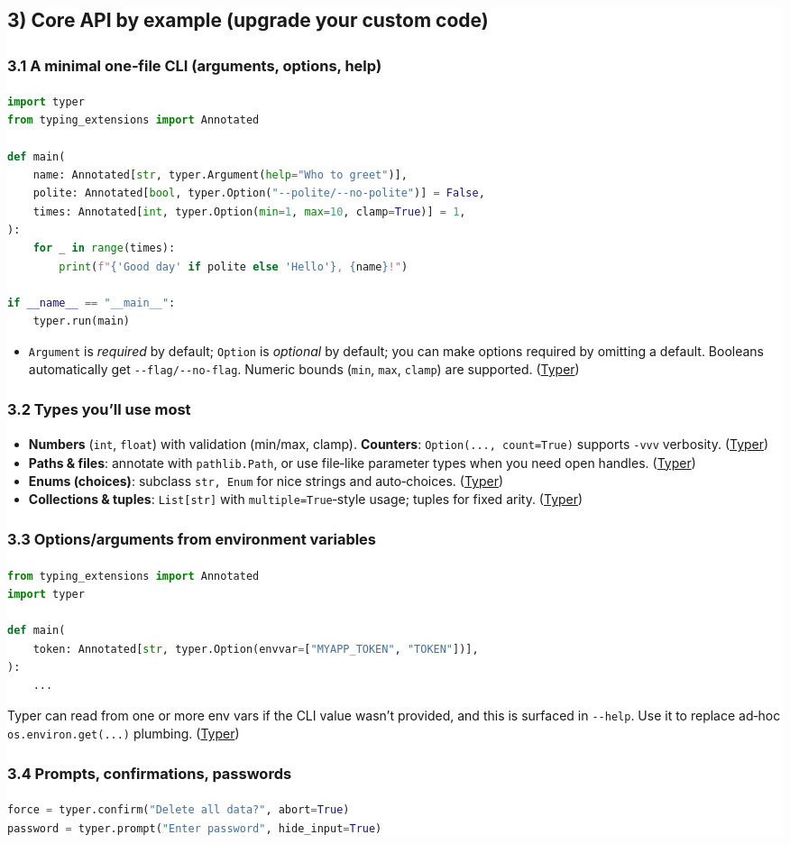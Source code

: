 ## 3) Core API by example (upgrade your custom code)

### 3.1 A minimal one‑file CLI (arguments, options, help)

```python
import typer
from typing_extensions import Annotated

def main(
    name: Annotated[str, typer.Argument(help="Who to greet")],
    polite: Annotated[bool, typer.Option("--polite/--no-polite")] = False,
    times: Annotated[int, typer.Option(min=1, max=10, clamp=True)] = 1,
):
    for _ in range(times):
        print(f"{'Good day' if polite else 'Hello'}, {name}!")

if __name__ == "__main__":
    typer.run(main)
```

* `Argument` is *required* by default; `Option` is *optional* by default; you can make options required by omitting a default. Booleans automatically get `--flag/--no-flag`. Numeric bounds (`min`, `max`, `clamp`) are supported. ([Typer][9])

### 3.2 Types you’ll use most

* **Numbers** (`int`, `float`) with validation (min/max, clamp). **Counters**: `Option(..., count=True)` supports `-vvv` verbosity. ([Typer][10])
* **Paths & files**: annotate with `pathlib.Path`, or use file‑like parameter types when you need open handles. ([Typer][11])
* **Enums (choices)**: subclass `str, Enum` for nice strings and auto‑choices. ([Typer][12])
* **Collections & tuples**: `List[str]` with `multiple=True`‐style usage; tuples for fixed arity. ([Typer][13])

### 3.3 Options/arguments from environment variables

```python
from typing_extensions import Annotated
import typer

def main(
    token: Annotated[str, typer.Option(envvar=["MYAPP_TOKEN", "TOKEN"])],
):
    ...
```

Typer can read from one or more env vars if the CLI value wasn’t provided, and this is surfaced in `--help`. Use it to replace ad‑hoc `os.environ.get(...)` plumbing. ([Typer][14])

### 3.4 Prompts, confirmations, passwords

```python
force = typer.confirm("Delete all data?", abort=True)
password = typer.prompt("Enter password", hide_input=True)
```


[1]: https://typer.tiangolo.com/features/?utm_source=chatgpt.com "Features"
[2]: https://pypi.org/project/typer/?utm_source=chatgpt.com "typer"
[3]: https://typer.tiangolo.com/tutorial/testing/?utm_source=chatgpt.com "Testing"
[4]: https://typer.tiangolo.com/tutorial/typer-command/ "typer command - Typer"
[5]: https://typer.tiangolo.com/tutorial/parameter-types/?utm_source=chatgpt.com "CLI Parameter Types"
[6]: https://typer.tiangolo.com/tutorial/commands/?utm_source=chatgpt.com "Commands"
[7]: https://typer.tiangolo.com/tutorial/subcommands/add-typer/?utm_source=chatgpt.com "Add Typer"
[8]: https://typer.tiangolo.com/tutorial/commands/callback/?utm_source=chatgpt.com "Typer Callback"
[9]: https://typer.tiangolo.com/tutorial/options/required/?utm_source=chatgpt.com "Required CLI Options"
[10]: https://typer.tiangolo.com/tutorial/parameter-types/number/?utm_source=chatgpt.com "Number"
[11]: https://typer.tiangolo.com/tutorial/parameter-types/path/?utm_source=chatgpt.com "Path"
[12]: https://typer.tiangolo.com/tutorial/parameter-types/enum/?utm_source=chatgpt.com "Enum - Choices"
[13]: https://typer.tiangolo.com/tutorial/multiple-values/multiple-options/?utm_source=chatgpt.com "Multiple CLI Options"
[14]: https://typer.tiangolo.com/tutorial/arguments/envvar/?utm_source=chatgpt.com "CLI Arguments with Environment Variables"
[15]: https://typer.tiangolo.com/tutorial/prompt/?utm_source=chatgpt.com "Ask with Prompt"
[16]: https://typer.tiangolo.com/tutorial/options/callback-and-context/?utm_source=chatgpt.com "CLI Option Callback and Context"
[17]: https://typer.tiangolo.com/tutorial/one-file-per-command/?utm_source=chatgpt.com "One File Per Command"
[18]: https://click.palletsprojects.com/en/stable/shell-completion/?utm_source=chatgpt.com "Shell Completion — Click Documentation (8.3.x)"
[19]: https://typer.tiangolo.com/tutorial/options-autocompletion/?utm_source=chatgpt.com "CLI Option autocompletion"
[20]: https://typer.tiangolo.com/tutorial/printing/?utm_source=chatgpt.com "Printing and Colors"
[21]: https://typer.tiangolo.com/tutorial/progressbar/?utm_source=chatgpt.com "Progress Bar"
[22]: https://typer.tiangolo.com/tutorial/commands/help/?utm_source=chatgpt.com "Command Help - Typer"
[23]: https://typer.tiangolo.com/tutorial/launch/?utm_source=chatgpt.com "Launching Applications - Typer - Tiangolo.com"
[24]: https://typer.tiangolo.com/tutorial/commands/context/?utm_source=chatgpt.com "Using the Context"
[25]: https://typer.tiangolo.com/tutorial/app-dir/?utm_source=chatgpt.com "CLI Application Directory"
[26]: https://typer.tiangolo.com/tutorial/package/?utm_source=chatgpt.com "Building a Package"
[27]: https://typer.tiangolo.com/tutorial/using-click/?utm_source=chatgpt.com "Using Click"
[28]: https://typer.tiangolo.com/tutorial/options/version/?utm_source=chatgpt.com "Version CLI Option, is_eager"
[29]: https://typer.tiangolo.com/tutorial/parameter-types/bool/?utm_source=chatgpt.com "Boolean CLI Options"
[30]: https://typer.tiangolo.com/tutorial/commands/one-or-multiple/?utm_source=chatgpt.com "One or Multiple Commands"
[31]: https://github.com/fastapi/typer/issues/949?utm_source=chatgpt.com "`shell_complete` vs `autocompletion` · Issue #949"
[32]: https://click.palletsprojects.com/en/stable/testing/?utm_source=chatgpt.com "Testing Click Applications — Click Documentation (8.3.x)"
[33]: https://typer.tiangolo.com/?utm_source=chatgpt.com "Typer"
[34]: https://typer.tiangolo.com/release-notes/?utm_source=chatgpt.com "Release Notes"
